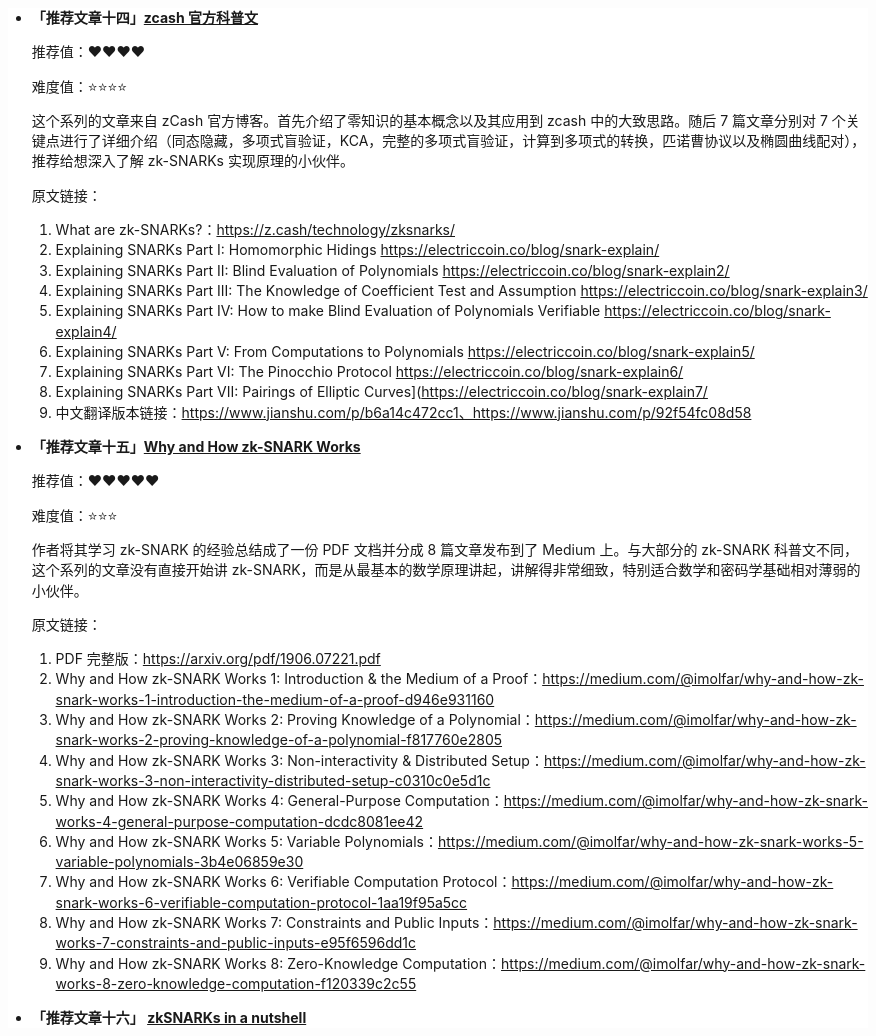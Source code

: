 * **「推荐文章十四」[zcash 官方科普文](https://z.cash/technology/zksnarks/)**

  推荐值：❤️❤️❤️❤️

  难度值：⭐️⭐️⭐️⭐️

  这个系列的文章来自 zCash 官方博客。首先介绍了零知识的基本概念以及其应用到 zcash 中的大致思路。随后 7 篇文章分别对 7 个关键点进行了详细介绍（同态隐藏，多项式盲验证，KCA，完整的多项式盲验证，计算到多项式的转换，匹诺曹协议以及椭圆曲线配对），推荐给想深入了解 zk-SNARKs 实现原理的小伙伴。

  原文链接：

  1. What are zk-SNARKs?：https://z.cash/technology/zksnarks/
  2. Explaining SNARKs Part I: Homomorphic Hidings https://electriccoin.co/blog/snark-explain/
  3. Explaining SNARKs Part II: Blind Evaluation of Polynomials https://electriccoin.co/blog/snark-explain2/
  4. Explaining SNARKs Part III: The Knowledge of Coefficient Test and Assumption https://electriccoin.co/blog/snark-explain3/
  5. Explaining SNARKs Part IV: How to make Blind Evaluation of Polynomials Verifiable https://electriccoin.co/blog/snark-explain4/
  6. Explaining SNARKs Part V: From Computations to Polynomials https://electriccoin.co/blog/snark-explain5/
  7. Explaining SNARKs Part VI: The Pinocchio Protocol https://electriccoin.co/blog/snark-explain6/
  8. Explaining SNARKs Part VII: Pairings of Elliptic Curves](https://electriccoin.co/blog/snark-explain7/
  9. 中文翻译版本链接：https://www.jianshu.com/p/b6a14c472cc1、https://www.jianshu.com/p/92f54fc08d58

* **「推荐文章十五」[Why and How zk-SNARK Works](https://arxiv.org/pdf/1906.07221.pdf)**

  推荐值：❤️❤️❤️❤️❤️

  难度值：⭐️⭐️⭐️

  作者将其学习 zk-SNARK 的经验总结成了一份 PDF 文档并分成 8 篇文章发布到了 Medium 上。与大部分的 zk-SNARK 科普文不同，这个系列的文章没有直接开始讲 zk-SNARK，而是从最基本的数学原理讲起，讲解得非常细致，特别适合数学和密码学基础相对薄弱的小伙伴。

  原文链接：

  1. PDF 完整版：https://arxiv.org/pdf/1906.07221.pdf
  2. Why and How zk-SNARK Works 1: Introduction & the Medium of a Proof：https://medium.com/@imolfar/why-and-how-zk-snark-works-1-introduction-the-medium-of-a-proof-d946e931160
  3. Why and How zk-SNARK Works 2: Proving Knowledge of a Polynomial：https://medium.com/@imolfar/why-and-how-zk-snark-works-2-proving-knowledge-of-a-polynomial-f817760e2805
  4. Why and How zk-SNARK Works 3: Non-interactivity & Distributed Setup：https://medium.com/@imolfar/why-and-how-zk-snark-works-3-non-interactivity-distributed-setup-c0310c0e5d1c
  5. Why and How zk-SNARK Works 4: General-Purpose Computation：https://medium.com/@imolfar/why-and-how-zk-snark-works-4-general-purpose-computation-dcdc8081ee42
  6. Why and How zk-SNARK Works 5: Variable Polynomials：https://medium.com/@imolfar/why-and-how-zk-snark-works-5-variable-polynomials-3b4e06859e30
  7. Why and How zk-SNARK Works 6: Verifiable Computation Protocol：https://medium.com/@imolfar/why-and-how-zk-snark-works-6-verifiable-computation-protocol-1aa19f95a5cc
  8. Why and How zk-SNARK Works 7: Constraints and Public Inputs：https://medium.com/@imolfar/why-and-how-zk-snark-works-7-constraints-and-public-inputs-e95f6596dd1c
  9. Why and How zk-SNARK Works 8: Zero-Knowledge Computation：https://medium.com/@imolfar/why-and-how-zk-snark-works-8-zero-knowledge-computation-f120339c2c55

* **「推荐文章十六」 [zkSNARKs in a nutshell](https://blog.ethereum.org/2016/12/05/zksnarks-in-a-nutshell/)**
